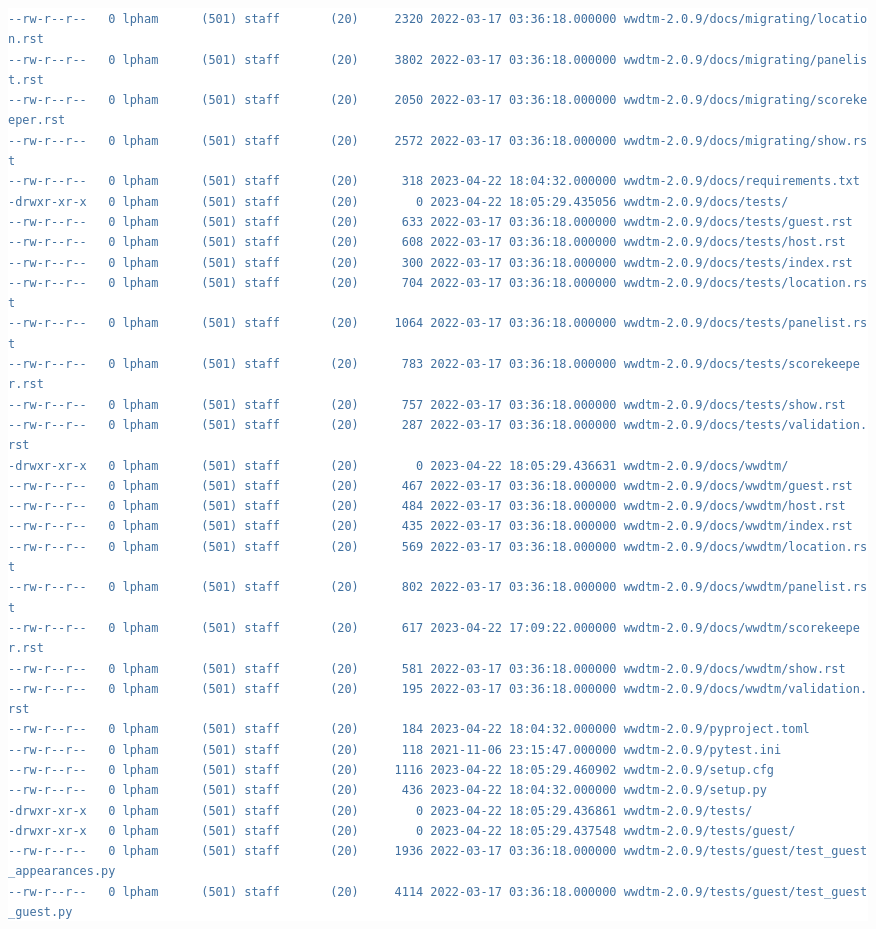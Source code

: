 ```diff
--rw-r--r--   0 lpham      (501) staff       (20)     2320 2022-03-17 03:36:18.000000 wwdtm-2.0.9/docs/migrating/location.rst
--rw-r--r--   0 lpham      (501) staff       (20)     3802 2022-03-17 03:36:18.000000 wwdtm-2.0.9/docs/migrating/panelist.rst
--rw-r--r--   0 lpham      (501) staff       (20)     2050 2022-03-17 03:36:18.000000 wwdtm-2.0.9/docs/migrating/scorekeeper.rst
--rw-r--r--   0 lpham      (501) staff       (20)     2572 2022-03-17 03:36:18.000000 wwdtm-2.0.9/docs/migrating/show.rst
--rw-r--r--   0 lpham      (501) staff       (20)      318 2023-04-22 18:04:32.000000 wwdtm-2.0.9/docs/requirements.txt
-drwxr-xr-x   0 lpham      (501) staff       (20)        0 2023-04-22 18:05:29.435056 wwdtm-2.0.9/docs/tests/
--rw-r--r--   0 lpham      (501) staff       (20)      633 2022-03-17 03:36:18.000000 wwdtm-2.0.9/docs/tests/guest.rst
--rw-r--r--   0 lpham      (501) staff       (20)      608 2022-03-17 03:36:18.000000 wwdtm-2.0.9/docs/tests/host.rst
--rw-r--r--   0 lpham      (501) staff       (20)      300 2022-03-17 03:36:18.000000 wwdtm-2.0.9/docs/tests/index.rst
--rw-r--r--   0 lpham      (501) staff       (20)      704 2022-03-17 03:36:18.000000 wwdtm-2.0.9/docs/tests/location.rst
--rw-r--r--   0 lpham      (501) staff       (20)     1064 2022-03-17 03:36:18.000000 wwdtm-2.0.9/docs/tests/panelist.rst
--rw-r--r--   0 lpham      (501) staff       (20)      783 2022-03-17 03:36:18.000000 wwdtm-2.0.9/docs/tests/scorekeeper.rst
--rw-r--r--   0 lpham      (501) staff       (20)      757 2022-03-17 03:36:18.000000 wwdtm-2.0.9/docs/tests/show.rst
--rw-r--r--   0 lpham      (501) staff       (20)      287 2022-03-17 03:36:18.000000 wwdtm-2.0.9/docs/tests/validation.rst
-drwxr-xr-x   0 lpham      (501) staff       (20)        0 2023-04-22 18:05:29.436631 wwdtm-2.0.9/docs/wwdtm/
--rw-r--r--   0 lpham      (501) staff       (20)      467 2022-03-17 03:36:18.000000 wwdtm-2.0.9/docs/wwdtm/guest.rst
--rw-r--r--   0 lpham      (501) staff       (20)      484 2022-03-17 03:36:18.000000 wwdtm-2.0.9/docs/wwdtm/host.rst
--rw-r--r--   0 lpham      (501) staff       (20)      435 2022-03-17 03:36:18.000000 wwdtm-2.0.9/docs/wwdtm/index.rst
--rw-r--r--   0 lpham      (501) staff       (20)      569 2022-03-17 03:36:18.000000 wwdtm-2.0.9/docs/wwdtm/location.rst
--rw-r--r--   0 lpham      (501) staff       (20)      802 2022-03-17 03:36:18.000000 wwdtm-2.0.9/docs/wwdtm/panelist.rst
--rw-r--r--   0 lpham      (501) staff       (20)      617 2023-04-22 17:09:22.000000 wwdtm-2.0.9/docs/wwdtm/scorekeeper.rst
--rw-r--r--   0 lpham      (501) staff       (20)      581 2022-03-17 03:36:18.000000 wwdtm-2.0.9/docs/wwdtm/show.rst
--rw-r--r--   0 lpham      (501) staff       (20)      195 2022-03-17 03:36:18.000000 wwdtm-2.0.9/docs/wwdtm/validation.rst
--rw-r--r--   0 lpham      (501) staff       (20)      184 2023-04-22 18:04:32.000000 wwdtm-2.0.9/pyproject.toml
--rw-r--r--   0 lpham      (501) staff       (20)      118 2021-11-06 23:15:47.000000 wwdtm-2.0.9/pytest.ini
--rw-r--r--   0 lpham      (501) staff       (20)     1116 2023-04-22 18:05:29.460902 wwdtm-2.0.9/setup.cfg
--rw-r--r--   0 lpham      (501) staff       (20)      436 2023-04-22 18:04:32.000000 wwdtm-2.0.9/setup.py
-drwxr-xr-x   0 lpham      (501) staff       (20)        0 2023-04-22 18:05:29.436861 wwdtm-2.0.9/tests/
-drwxr-xr-x   0 lpham      (501) staff       (20)        0 2023-04-22 18:05:29.437548 wwdtm-2.0.9/tests/guest/
--rw-r--r--   0 lpham      (501) staff       (20)     1936 2022-03-17 03:36:18.000000 wwdtm-2.0.9/tests/guest/test_guest_appearances.py
--rw-r--r--   0 lpham      (501) staff       (20)     4114 2022-03-17 03:36:18.000000 wwdtm-2.0.9/tests/guest/test_guest_guest.py
```